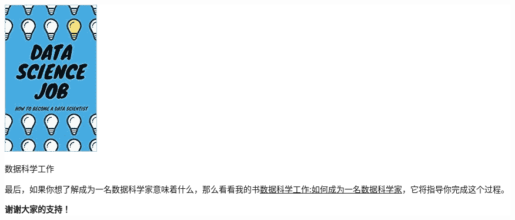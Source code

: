 ![](img/a947842ca069a9b29cebd21bfacd1993.png)

数据科学工作

最后，如果你想了解成为一名数据科学家意味着什么，那么看看我的书[数据科学工作:如何成为一名数据科学家](https://amzn.to/3aQVTjs)，它将指导你完成这个过程。

**谢谢大家的支持！**